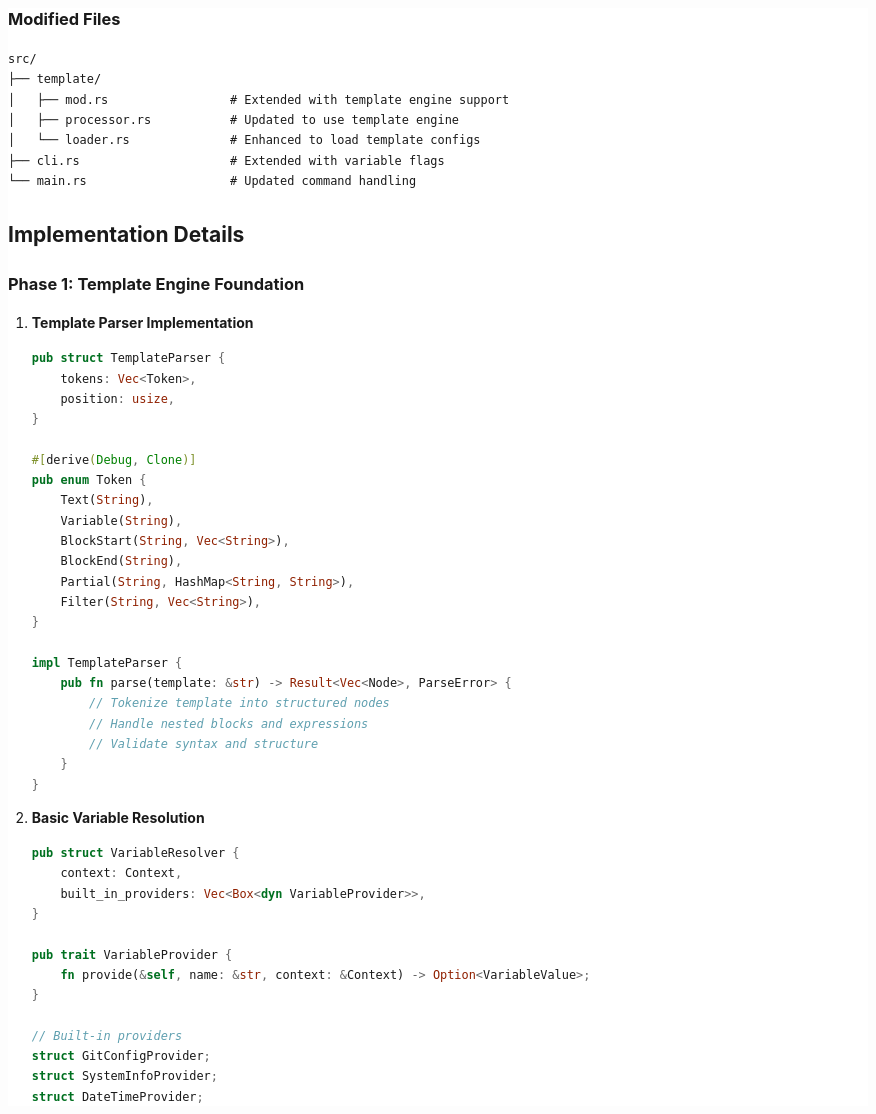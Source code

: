 
### Modified Files

```
src/
├── template/
│   ├── mod.rs                 # Extended with template engine support
│   ├── processor.rs           # Updated to use template engine
│   └── loader.rs              # Enhanced to load template configs
├── cli.rs                     # Extended with variable flags
└── main.rs                    # Updated command handling
```

## Implementation Details

### Phase 1: Template Engine Foundation

1. **Template Parser Implementation**
   ```rust
   pub struct TemplateParser {
       tokens: Vec<Token>,
       position: usize,
   }
   
   #[derive(Debug, Clone)]
   pub enum Token {
       Text(String),
       Variable(String),
       BlockStart(String, Vec<String>),
       BlockEnd(String),
       Partial(String, HashMap<String, String>),
       Filter(String, Vec<String>),
   }
   
   impl TemplateParser {
       pub fn parse(template: &str) -> Result<Vec<Node>, ParseError> {
           // Tokenize template into structured nodes
           // Handle nested blocks and expressions
           // Validate syntax and structure
       }
   }
   ```

2. **Basic Variable Resolution**
   ```rust
   pub struct VariableResolver {
       context: Context,
       built_in_providers: Vec<Box<dyn VariableProvider>>,
   }
   
   pub trait VariableProvider {
       fn provide(&self, name: &str, context: &Context) -> Option<VariableValue>;
   }
   
   // Built-in providers
   struct GitConfigProvider;
   struct SystemInfoProvider;
   struct DateTimeProvider;
   ```
